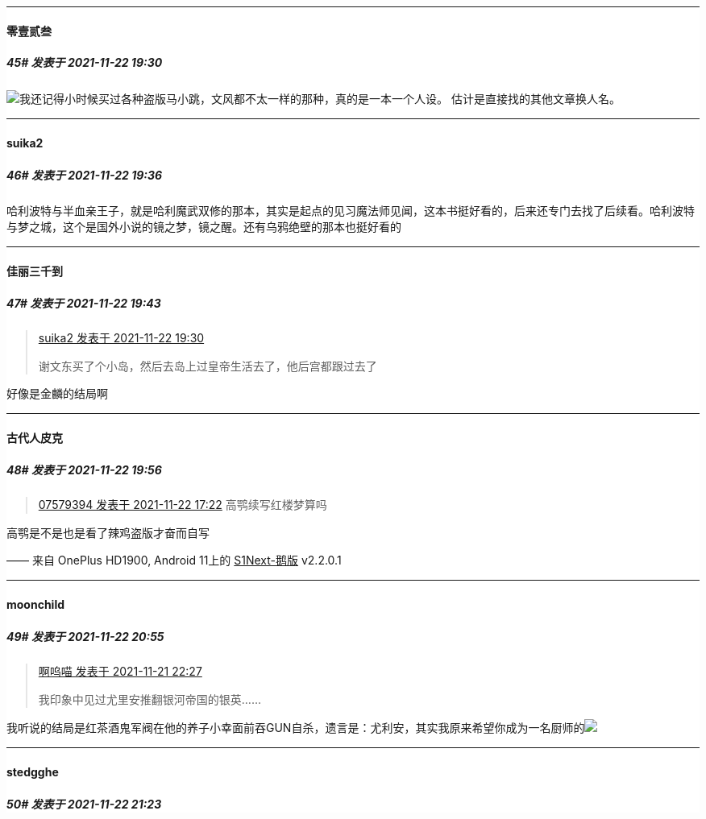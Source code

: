 *****

####  零壹贰叁  
##### 45#       发表于 2021-11-22 19:30

<img src="https://static.saraba1st.com/image/smiley/face2017/067.png" referrerpolicy="no-referrer">我还记得小时候买过各种盗版马小跳，文风都不太一样的那种，真的是一本一个人设。
估计是直接找的其他文章换人名。

*****

####  suika2  
##### 46#       发表于 2021-11-22 19:36

哈利波特与半血亲王子，就是哈利魔武双修的那本，其实是起点的见习魔法师见闻，这本书挺好看的，后来还专门去找了后续看。哈利波特与梦之城，这个是国外小说的镜之梦，镜之醒。还有乌鸦绝壁的那本也挺好看的

*****

####  佳丽三千到  
##### 47#       发表于 2021-11-22 19:43

<blockquote><a href="httphttps://bbs.saraba1st.com/2b/forum.php?mod=redirect&amp;goto=findpost&amp;pid=53654395&amp;ptid=2038727" target="_blank">suika2 发表于 2021-11-22 19:30</a>

谢文东买了个小岛，然后去岛上过皇帝生活去了，他后宫都跟过去了</blockquote>
好像是金麟的结局啊

*****

####  古代人皮克  
##### 48#       发表于 2021-11-22 19:56

<blockquote><a href="httphttps://bbs.saraba1st.com/2b/forum.php?mod=redirect&amp;goto=findpost&amp;pid=53652733&amp;ptid=2038727" target="_blank">07579394 发表于 2021-11-22 17:22</a>
高鹗续写红楼梦算吗</blockquote>
高鹗是不是也是看了辣鸡盗版才奋而自写

—— 来自 OnePlus HD1900, Android 11上的 [S1Next-鹅版](https://github.com/ykrank/S1-Next/releases) v2.2.0.1

*****

####  moonchild  
##### 49#       发表于 2021-11-22 20:55

<blockquote><a href="httphttps://bbs.saraba1st.com/2b/forum.php?mod=redirect&amp;goto=findpost&amp;pid=53642371&amp;ptid=2038727" target="_blank">啊呜喵 发表于 2021-11-21 22:27</a>

我印象中见过尤里安推翻银河帝国的银英……</blockquote>
我听说的结局是红茶酒鬼军阀在他的养子小幸面前吞GUN自杀，遗言是：尤利安，其实我原来希望你成为一名厨师的<img src="https://static.saraba1st.com/image/smiley/face2017/174.png" referrerpolicy="no-referrer">

*****

####  stedgghe  
##### 50#       发表于 2021-11-22 21:23
